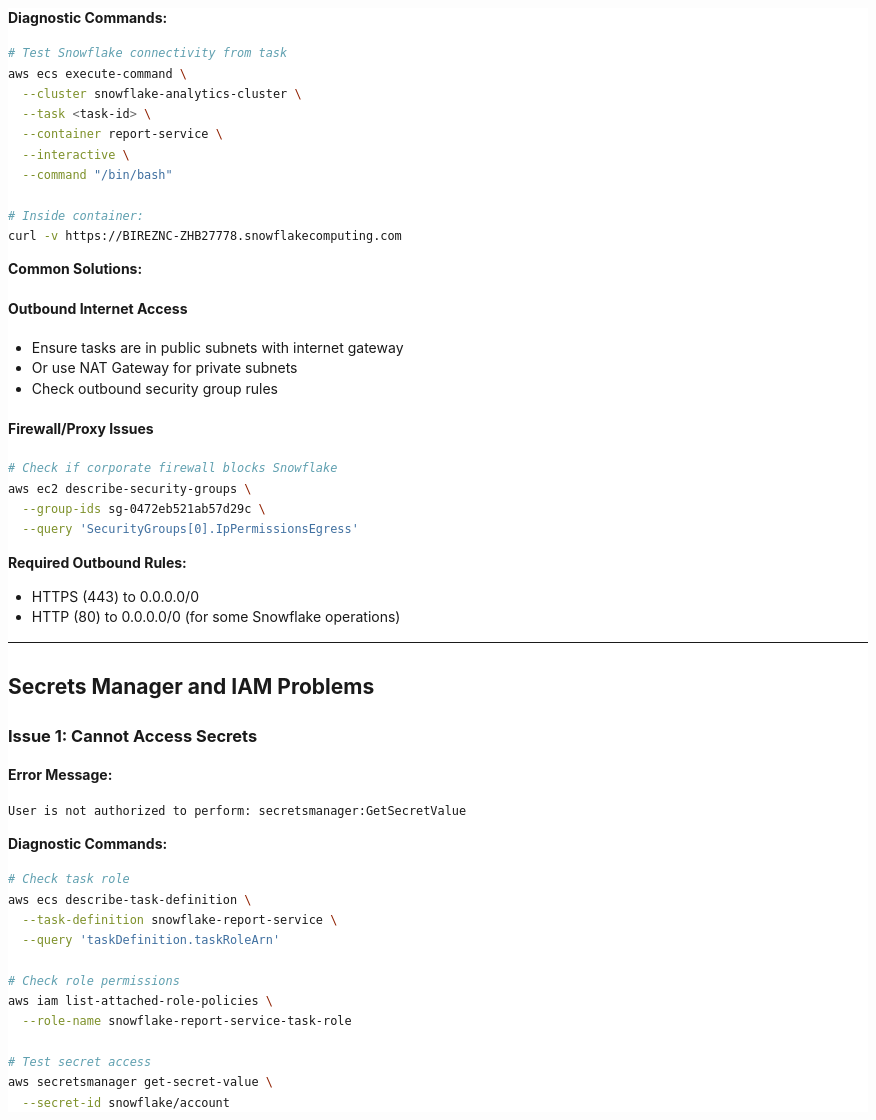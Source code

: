 **Diagnostic Commands:**
```bash
# Test Snowflake connectivity from task
aws ecs execute-command \
  --cluster snowflake-analytics-cluster \
  --task <task-id> \
  --container report-service \
  --interactive \
  --command "/bin/bash"

# Inside container:
curl -v https://BIREZNC-ZHB27778.snowflakecomputing.com
```

**Common Solutions:**

#### Outbound Internet Access
- Ensure tasks are in public subnets with internet gateway
- Or use NAT Gateway for private subnets
- Check outbound security group rules

#### Firewall/Proxy Issues
```bash
# Check if corporate firewall blocks Snowflake
aws ec2 describe-security-groups \
  --group-ids sg-0472eb521ab57d29c \
  --query 'SecurityGroups[0].IpPermissionsEgress'
```

**Required Outbound Rules:**
- HTTPS (443) to 0.0.0.0/0
- HTTP (80) to 0.0.0.0/0 (for some Snowflake operations)

---

## Secrets Manager and IAM Problems

### Issue 1: Cannot Access Secrets

**Error Message:**
```
User is not authorized to perform: secretsmanager:GetSecretValue
```

**Diagnostic Commands:**
```bash
# Check task role
aws ecs describe-task-definition \
  --task-definition snowflake-report-service \
  --query 'taskDefinition.taskRoleArn'

# Check role permissions
aws iam list-attached-role-policies \
  --role-name snowflake-report-service-task-role

# Test secret access
aws secretsmanager get-secret-value \
  --secret-id snowflake/account
```
